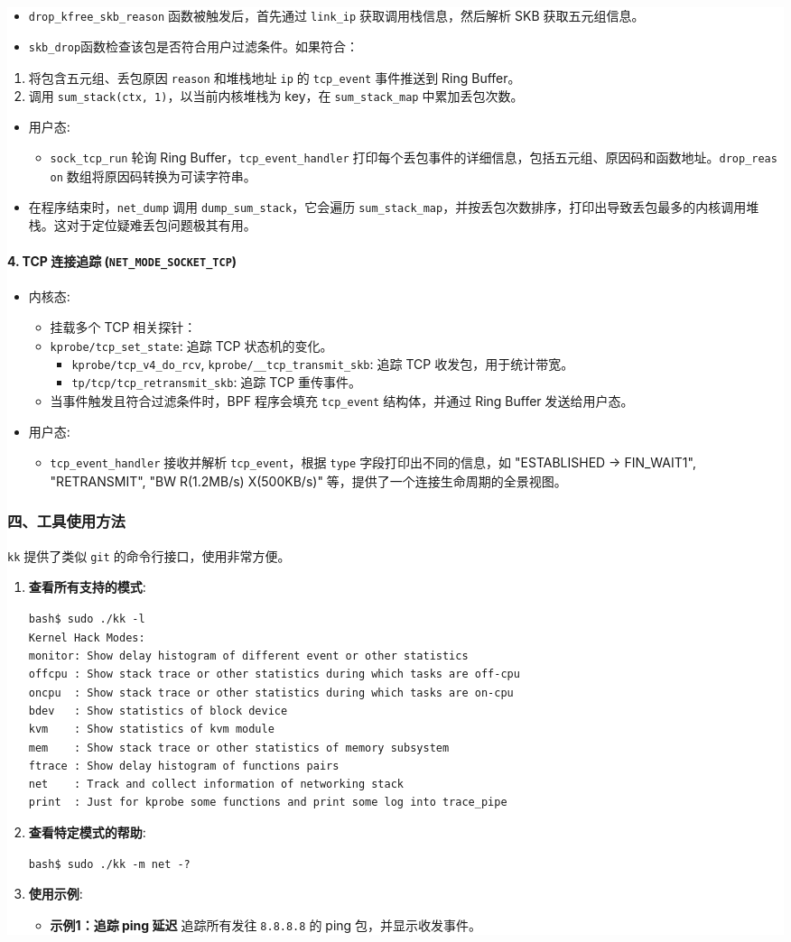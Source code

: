   - `drop_kfree_skb_reason` 函数被触发后，首先通过 `link_ip` 获取调用栈信息，然后解析 SKB 获取五元组信息。

  - `skb_drop`函数检查该包是否符合用户过滤条件。如果符合：
  
  1. 将包含五元组、丢包原因 `reason` 和堆栈地址 `ip` 的 `tcp_event` 事件推送到 Ring Buffer。
  2. 调用 `sum_stack(ctx, 1)`，以当前内核堆栈为 key，在 `sum_stack_map` 中累加丢包次数。

- 用户态:

  - `sock_tcp_run` 轮询 Ring Buffer，`tcp_event_handler` 打印每个丢包事件的详细信息，包括五元组、原因码和函数地址。`drop_reason` 数组将原因码转换为可读字符串。
- 在程序结束时，`net_dump` 调用 `dump_sum_stack`，它会遍历 `sum_stack_map`，并按丢包次数排序，打印出导致丢包最多的内核调用堆栈。这对于定位疑难丢包问题极其有用。

#### 4. TCP 连接追踪 (`NET_MODE_SOCKET_TCP`)

- 内核态:

  - 挂载多个 TCP 相关探针：
  - `kprobe/tcp_set_state`: 追踪 TCP 状态机的变化。
    - `kprobe/tcp_v4_do_rcv`, `kprobe/__tcp_transmit_skb`: 追踪 TCP 收发包，用于统计带宽。
    - `tp/tcp/tcp_retransmit_skb`: 追踪 TCP 重传事件。
  - 当事件触发且符合过滤条件时，BPF 程序会填充 `tcp_event` 结构体，并通过 Ring Buffer 发送给用户态。
  
- 用户态:

  - `tcp_event_handler` 接收并解析 `tcp_event`，根据 `type` 字段打印出不同的信息，如 "ESTABLISHED -> FIN_WAIT1", "RETRANSMIT", "BW R(1.2MB/s) X(500KB/s)" 等，提供了一个连接生命周期的全景视图。

### 四、工具使用方法

`kk` 提供了类似 `git` 的命令行接口，使用非常方便。

1. **查看所有支持的模式**:

   ```shell
   bash$ sudo ./kk -l
   Kernel Hack Modes:
   monitor: Show delay histogram of different event or other statistics
   offcpu : Show stack trace or other statistics during which tasks are off-cpu
   oncpu  : Show stack trace or other statistics during which tasks are on-cpu
   bdev   : Show statistics of block device
   kvm    : Show statistics of kvm module
   mem    : Show stack trace or other statistics of memory subsystem
   ftrace : Show delay histogram of functions pairs
   net    : Track and collect information of networking stack
   print  : Just for kprobe some functions and print some log into trace_pipe
   ```

2. **查看特定模式的帮助**:

   ```shell
   bash$ sudo ./kk -m net -?
   ```

3. **使用示例**:

   - **示例1：追踪 ping 延迟** 追踪所有发往 `8.8.8.8` 的 ping 包，并显示收发事件。
